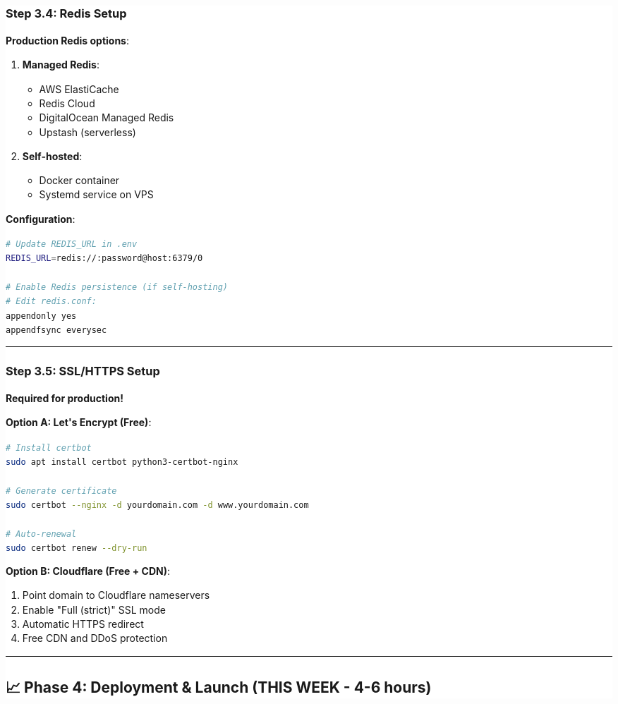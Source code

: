 
### Step 3.4: Redis Setup

**Production Redis options**:

1. **Managed Redis**:

   - AWS ElastiCache
   - Redis Cloud
   - DigitalOcean Managed Redis
   - Upstash (serverless)

2. **Self-hosted**:
   - Docker container
   - Systemd service on VPS

**Configuration**:

```bash
# Update REDIS_URL in .env
REDIS_URL=redis://:password@host:6379/0

# Enable Redis persistence (if self-hosting)
# Edit redis.conf:
appendonly yes
appendfsync everysec
```

---

### Step 3.5: SSL/HTTPS Setup

**Required for production!**

**Option A: Let's Encrypt (Free)**:

```bash
# Install certbot
sudo apt install certbot python3-certbot-nginx

# Generate certificate
sudo certbot --nginx -d yourdomain.com -d www.yourdomain.com

# Auto-renewal
sudo certbot renew --dry-run
```

**Option B: Cloudflare (Free + CDN)**:

1. Point domain to Cloudflare nameservers
2. Enable "Full (strict)" SSL mode
3. Automatic HTTPS redirect
4. Free CDN and DDoS protection

---

## 📈 Phase 4: Deployment & Launch (THIS WEEK - 4-6 hours)
